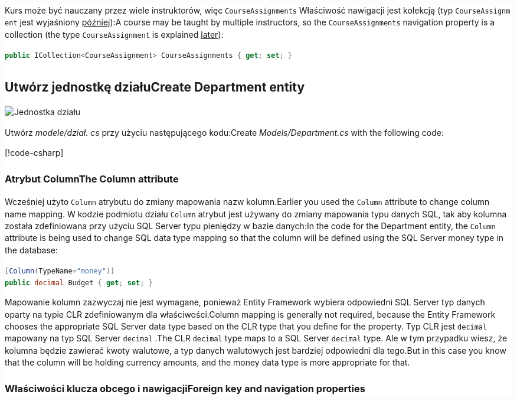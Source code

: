 <span data-ttu-id="a2493-253">Kurs może być nauczany przez wiele instruktorów, więc `CourseAssignments` Właściwość nawigacji jest kolekcją (typ `CourseAssignment` jest wyjaśniony [później](#many-to-many-relationships)):</span><span class="sxs-lookup"><span data-stu-id="a2493-253">A course may be taught by multiple instructors, so the `CourseAssignments` navigation property is a collection (the type `CourseAssignment` is explained [later](#many-to-many-relationships)):</span></span>

```csharp
public ICollection<CourseAssignment> CourseAssignments { get; set; }
```

## <a name="create-department-entity"></a><span data-ttu-id="a2493-254">Utwórz jednostkę działu</span><span class="sxs-lookup"><span data-stu-id="a2493-254">Create Department entity</span></span>

![Jednostka działu](complex-data-model/_static/department-entity.png)

<span data-ttu-id="a2493-256">Utwórz *modele/dział. cs* przy użyciu następującego kodu:</span><span class="sxs-lookup"><span data-stu-id="a2493-256">Create *Models/Department.cs* with the following code:</span></span>

[!code-csharp[](intro/samples/cu/Models/Department.cs?name=snippet_Begin)]

### <a name="the-column-attribute"></a><span data-ttu-id="a2493-257">Atrybut Column</span><span class="sxs-lookup"><span data-stu-id="a2493-257">The Column attribute</span></span>

<span data-ttu-id="a2493-258">Wcześniej użyto `Column` atrybutu do zmiany mapowania nazw kolumn.</span><span class="sxs-lookup"><span data-stu-id="a2493-258">Earlier you used the `Column` attribute to change column name mapping.</span></span> <span data-ttu-id="a2493-259">W kodzie podmiotu działu `Column` atrybut jest używany do zmiany mapowania typu danych SQL, tak aby kolumna została zdefiniowana przy użyciu SQL Server typu pieniędzy w bazie danych:</span><span class="sxs-lookup"><span data-stu-id="a2493-259">In the code for the Department entity, the `Column` attribute is being used to change SQL data type mapping so that the column will be defined using the SQL Server money type in the database:</span></span>

```csharp
[Column(TypeName="money")]
public decimal Budget { get; set; }
```

<span data-ttu-id="a2493-260">Mapowanie kolumn zazwyczaj nie jest wymagane, ponieważ Entity Framework wybiera odpowiedni SQL Server typ danych oparty na typie CLR zdefiniowanym dla właściwości.</span><span class="sxs-lookup"><span data-stu-id="a2493-260">Column mapping is generally not required, because the Entity Framework chooses the appropriate SQL Server data type based on the CLR type that you define for the property.</span></span> <span data-ttu-id="a2493-261">Typ CLR jest `decimal` mapowany na typ SQL Server `decimal` .</span><span class="sxs-lookup"><span data-stu-id="a2493-261">The CLR `decimal` type maps to a SQL Server `decimal` type.</span></span> <span data-ttu-id="a2493-262">Ale w tym przypadku wiesz, że kolumna będzie zawierać kwoty walutowe, a typ danych walutowych jest bardziej odpowiedni dla tego.</span><span class="sxs-lookup"><span data-stu-id="a2493-262">But in this case you know that the column will be holding currency amounts, and the money data type is more appropriate for that.</span></span>

### <a name="foreign-key-and-navigation-properties"></a><span data-ttu-id="a2493-263">Właściwości klucza obcego i nawigacji</span><span class="sxs-lookup"><span data-stu-id="a2493-263">Foreign key and navigation properties</span></span>
